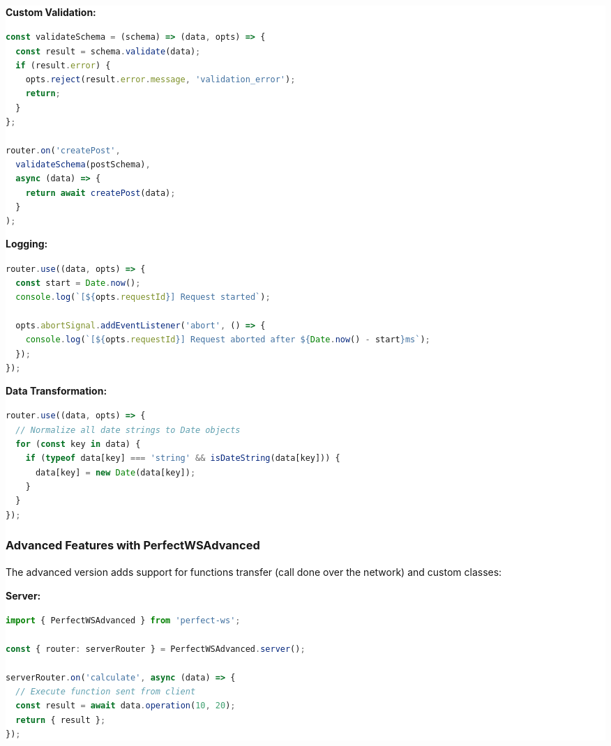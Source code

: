 **Custom Validation:**
```typescript
const validateSchema = (schema) => (data, opts) => {
  const result = schema.validate(data);
  if (result.error) {
    opts.reject(result.error.message, 'validation_error');
    return;
  }
};

router.on('createPost', 
  validateSchema(postSchema),
  async (data) => {
    return await createPost(data);
  }
);
```

**Logging:**
```typescript
router.use((data, opts) => {
  const start = Date.now();
  console.log(`[${opts.requestId}] Request started`);
  
  opts.abortSignal.addEventListener('abort', () => {
    console.log(`[${opts.requestId}] Request aborted after ${Date.now() - start}ms`);
  });
});
```

**Data Transformation:**
```typescript
router.use((data, opts) => {
  // Normalize all date strings to Date objects
  for (const key in data) {
    if (typeof data[key] === 'string' && isDateString(data[key])) {
      data[key] = new Date(data[key]);
    }
  }
});
```

### Advanced Features with PerfectWSAdvanced

The advanced version adds support for functions transfer (call done over the network) and custom classes:

**Server:**
```typescript
import { PerfectWSAdvanced } from 'perfect-ws';

const { router: serverRouter } = PerfectWSAdvanced.server();

serverRouter.on('calculate', async (data) => {
  // Execute function sent from client
  const result = await data.operation(10, 20);
  return { result };
});
```

